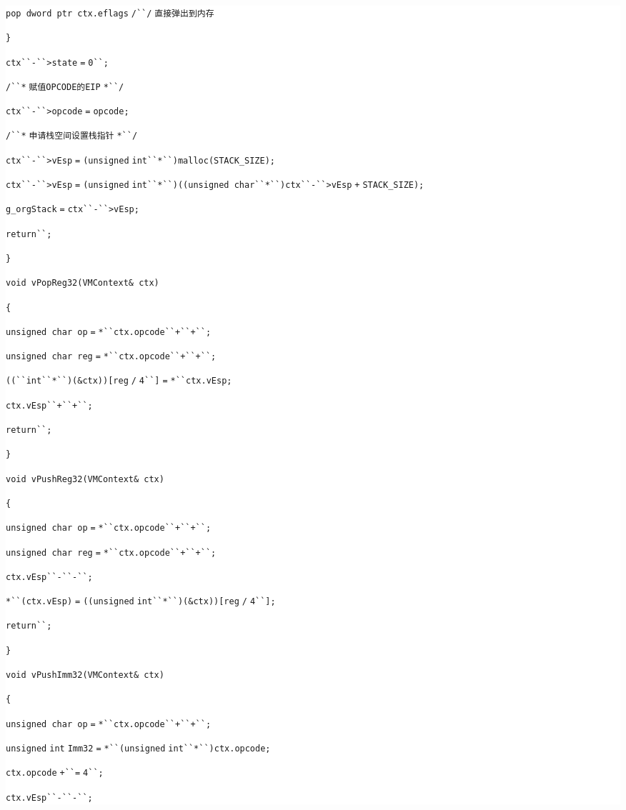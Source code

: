 `pop dword ptr ctx.eflags` `/``/` `直接弹出到内存`

 `}`

 `ctx``-``>state` `=` `0``;`

 `/``*` `赋值OPCODE的EIP` `*``/`

 `ctx``-``>opcode` `=` `opcode;`

 `/``*` `申请栈空间设置栈指针` `*``/`

 `ctx``-``>vEsp` `=` `(unsigned` `int``*``)malloc(STACK_SIZE);`

 `ctx``-``>vEsp` `=` `(unsigned` `int``*``)((unsigned char``*``)ctx``-``>vEsp` `+` `STACK_SIZE);`

 `g_orgStack` `=` `ctx``-``>vEsp;`

 `return``;`

`}`

`void vPopReg32(VMContext& ctx)`

`{`

 `unsigned char op` `=` `*``ctx.opcode``+``+``;`

 `unsigned char reg` `=` `*``ctx.opcode``+``+``;`

 `((``int``*``)(&ctx))[reg` `/` `4``]` `=` `*``ctx.vEsp;`

 `ctx.vEsp``+``+``;`

 `return``;`

`}`

`void vPushReg32(VMContext& ctx)`

`{`

 `unsigned char op` `=` `*``ctx.opcode``+``+``;`

 `unsigned char reg` `=` `*``ctx.opcode``+``+``;`

 `ctx.vEsp``-``-``;`

 `*``(ctx.vEsp)` `=` `((unsigned` `int``*``)(&ctx))[reg` `/` `4``];`

 `return``;`

`}`

`void vPushImm32(VMContext& ctx)`

`{`

 `unsigned char op` `=` `*``ctx.opcode``+``+``;`

 `unsigned` `int` `Imm32` `=` `*``(unsigned` `int``*``)ctx.opcode;`

 `ctx.opcode` `+``=` `4``;`

 `ctx.vEsp``-``-``;`
